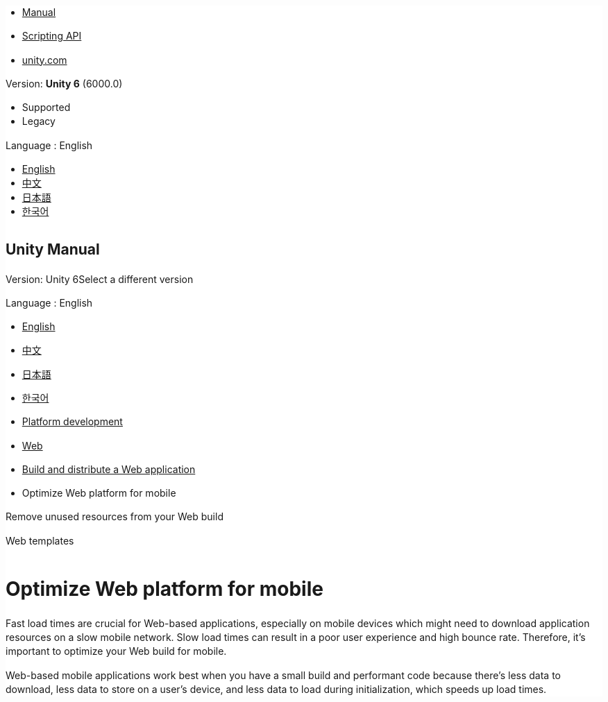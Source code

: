 [](https://docs.unity3d.com)

  * [Manual](../Manual/index.html)
  * [Scripting API](../ScriptReference/index.html)

  * [unity.com](https://unity.com/)

Version: **Unity 6** (6000.0)

  * Supported
  * Legacy

Language : English

  * [English](/Manual/web-optimization-mobile.html)
  * [中文](/cn/current/Manual/web-optimization-mobile.html)
  * [日本語](/ja/current/Manual/web-optimization-mobile.html)
  * [한국어](/kr/current/Manual/web-optimization-mobile.html)

[](https://docs.unity3d.com)

## Unity Manual

Version: Unity 6Select a different version

Language : English

  * [English](/Manual/web-optimization-mobile.html)
  * [中文](/cn/current/Manual/web-optimization-mobile.html)
  * [日本語](/ja/current/Manual/web-optimization-mobile.html)
  * [한국어](/kr/current/Manual/web-optimization-mobile.html)

  * [Platform development ](PlatformSpecific.html)
  * [Web](webgl.html)
  * [Build and distribute a Web application](webgl-building-distribution.html)
  * Optimize Web platform for mobile

[](web-optimization-remove-resources.html)

Remove unused resources from your Web build

[](webgl-templates.html)

Web templates

# Optimize Web platform for mobile

Fast load times are crucial for Web-based applications, especially on mobile
devices which might need to download application resources on a slow mobile
network. Slow load times can result in a poor user experience and high bounce
rate. Therefore, it’s important to optimize your Web build for mobile.

Web-based mobile applications work best when you have a small build and
performant code because there’s less data to download, less data to store on a
user’s device, and less data to load during initialization, which speeds up
load times.
